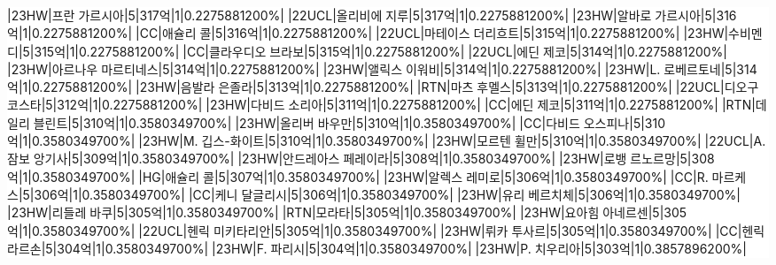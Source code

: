 |23HW|프란 가르시아|5|317억|1|0.2275881200%|
|22UCL|올리비에 지루|5|317억|1|0.2275881200%|
|23HW|알바로 가르시아|5|316억|1|0.2275881200%|
|CC|애슐리 콜|5|316억|1|0.2275881200%|
|22UCL|마테이스 더리흐트|5|315억|1|0.2275881200%|
|23HW|수비멘디|5|315억|1|0.2275881200%|
|CC|클라우디오 브라보|5|315억|1|0.2275881200%|
|22UCL|에딘 제코|5|314억|1|0.2275881200%|
|23HW|아르나우 마르티네스|5|314억|1|0.2275881200%|
|23HW|앨릭스 이워비|5|314억|1|0.2275881200%|
|23HW|L. 로베르토네|5|314억|1|0.2275881200%|
|23HW|음발라 은졸라|5|313억|1|0.2275881200%|
|RTN|마츠 후멜스|5|313억|1|0.2275881200%|
|22UCL|디오구 코스타|5|312억|1|0.2275881200%|
|23HW|다비드 소리아|5|311억|1|0.2275881200%|
|CC|에딘 제코|5|311억|1|0.2275881200%|
|RTN|데일리 블린트|5|310억|1|0.3580349700%|
|23HW|올리버 바우만|5|310억|1|0.3580349700%|
|CC|다비드 오스피나|5|310억|1|0.3580349700%|
|23HW|M. 깁스-화이트|5|310억|1|0.3580349700%|
|23HW|모르텐 휠만|5|310억|1|0.3580349700%|
|22UCL|A. 잠보 앙기사|5|309억|1|0.3580349700%|
|23HW|안드레아스 페레이라|5|308억|1|0.3580349700%|
|23HW|로뱅 르노르망|5|308억|1|0.3580349700%|
|HG|애슐리 콜|5|307억|1|0.3580349700%|
|23HW|알렉스 레미로|5|306억|1|0.3580349700%|
|CC|R. 마르케스|5|306억|1|0.3580349700%|
|CC|케니 달글리시|5|306억|1|0.3580349700%|
|23HW|유리 베르치체|5|306억|1|0.3580349700%|
|23HW|리들레 바쿠|5|305억|1|0.3580349700%|
|RTN|모라타|5|305억|1|0.3580349700%|
|23HW|요아힘 아네르센|5|305억|1|0.3580349700%|
|22UCL|헨릭 미키타리안|5|305억|1|0.3580349700%|
|23HW|뤼카 투사르|5|305억|1|0.3580349700%|
|CC|헨릭 라르손|5|304억|1|0.3580349700%|
|23HW|F. 파리시|5|304억|1|0.3580349700%|
|23HW|P. 치우리아|5|303억|1|0.3857896200%|